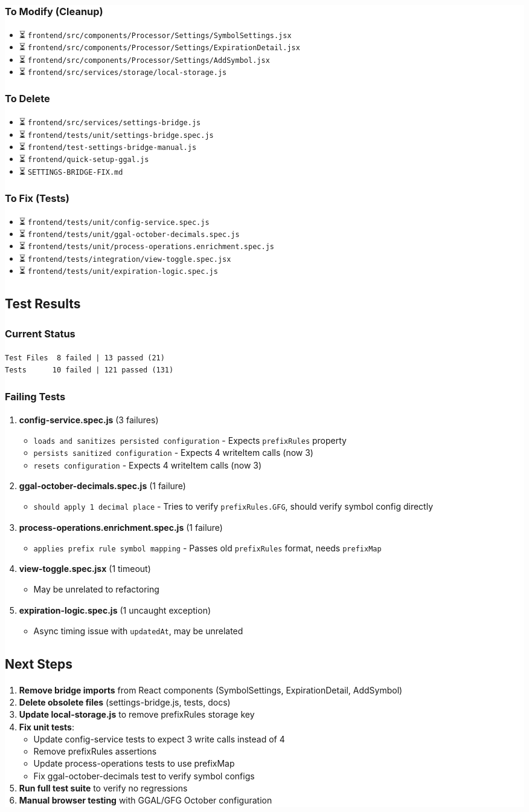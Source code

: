 ### To Modify (Cleanup)
- ⏳ `frontend/src/components/Processor/Settings/SymbolSettings.jsx`
- ⏳ `frontend/src/components/Processor/Settings/ExpirationDetail.jsx`
- ⏳ `frontend/src/components/Processor/Settings/AddSymbol.jsx`
- ⏳ `frontend/src/services/storage/local-storage.js`

### To Delete
- ⏳ `frontend/src/services/settings-bridge.js`
- ⏳ `frontend/tests/unit/settings-bridge.spec.js`
- ⏳ `frontend/test-settings-bridge-manual.js`
- ⏳ `frontend/quick-setup-ggal.js`
- ⏳ `SETTINGS-BRIDGE-FIX.md`

### To Fix (Tests)
- ⏳ `frontend/tests/unit/config-service.spec.js`
- ⏳ `frontend/tests/unit/ggal-october-decimals.spec.js`
- ⏳ `frontend/tests/unit/process-operations.enrichment.spec.js`
- ⏳ `frontend/tests/integration/view-toggle.spec.jsx`
- ⏳ `frontend/tests/unit/expiration-logic.spec.js`

## Test Results

### Current Status
```
Test Files  8 failed | 13 passed (21)
Tests      10 failed | 121 passed (131)
```

### Failing Tests
1. **config-service.spec.js** (3 failures)
   - `loads and sanitizes persisted configuration` - Expects `prefixRules` property
   - `persists sanitized configuration` - Expects 4 writeItem calls (now 3)
   - `resets configuration` - Expects 4 writeItem calls (now 3)

2. **ggal-october-decimals.spec.js** (1 failure)
   - `should apply 1 decimal place` - Tries to verify `prefixRules.GFG`, should verify symbol config directly

3. **process-operations.enrichment.spec.js** (1 failure)
   - `applies prefix rule symbol mapping` - Passes old `prefixRules` format, needs `prefixMap`

4. **view-toggle.spec.jsx** (1 timeout)
   - May be unrelated to refactoring

5. **expiration-logic.spec.js** (1 uncaught exception)
   - Async timing issue with `updatedAt`, may be unrelated

## Next Steps

1. **Remove bridge imports** from React components (SymbolSettings, ExpirationDetail, AddSymbol)
2. **Delete obsolete files** (settings-bridge.js, tests, docs)
3. **Update local-storage.js** to remove prefixRules storage key
4. **Fix unit tests**:
   - Update config-service tests to expect 3 write calls instead of 4
   - Remove prefixRules assertions
   - Update process-operations tests to use prefixMap
   - Fix ggal-october-decimals test to verify symbol configs
5. **Run full test suite** to verify no regressions
6. **Manual browser testing** with GGAL/GFG October configuration
